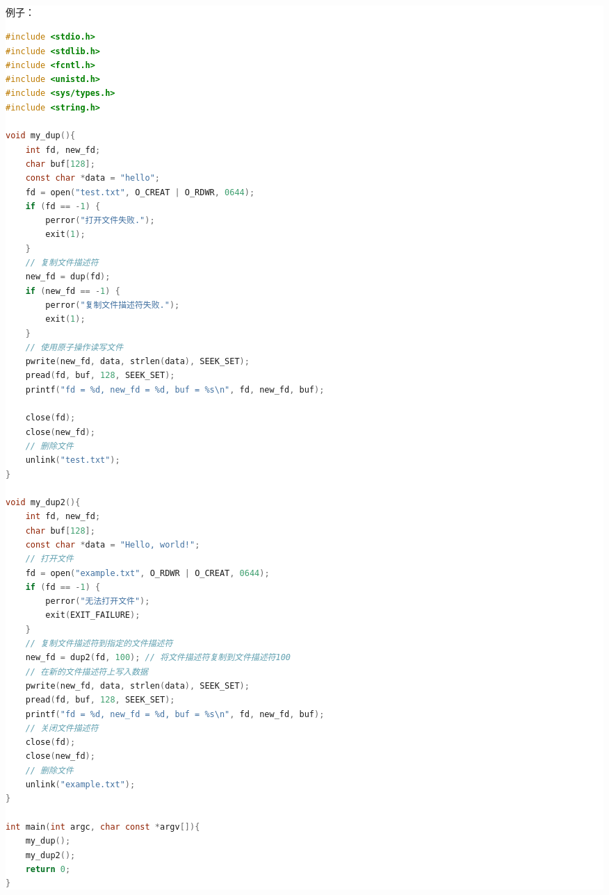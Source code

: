 例子：

```c
#include <stdio.h>
#include <stdlib.h>
#include <fcntl.h>
#include <unistd.h>
#include <sys/types.h>
#include <string.h>

void my_dup(){
    int fd, new_fd;
    char buf[128];
    const char *data = "hello";
    fd = open("test.txt", O_CREAT | O_RDWR, 0644);
    if (fd == -1) {
        perror("打开文件失败.");
        exit(1);
    }
    // 复制文件描述符
    new_fd = dup(fd);
    if (new_fd == -1) {
        perror("复制文件描述符失败.");
        exit(1);
    }
    // 使用原子操作读写文件
    pwrite(new_fd, data, strlen(data), SEEK_SET);
    pread(fd, buf, 128, SEEK_SET);
    printf("fd = %d, new_fd = %d, buf = %s\n", fd, new_fd, buf);

    close(fd);
    close(new_fd);
    // 删除文件
    unlink("test.txt");
}

void my_dup2(){
    int fd, new_fd;
    char buf[128];
    const char *data = "Hello, world!";
    // 打开文件
    fd = open("example.txt", O_RDWR | O_CREAT, 0644);
    if (fd == -1) {
        perror("无法打开文件");
        exit(EXIT_FAILURE);
    }
    // 复制文件描述符到指定的文件描述符
    new_fd = dup2(fd, 100); // 将文件描述符复制到文件描述符100
    // 在新的文件描述符上写入数据
    pwrite(new_fd, data, strlen(data), SEEK_SET);
    pread(fd, buf, 128, SEEK_SET);
    printf("fd = %d, new_fd = %d, buf = %s\n", fd, new_fd, buf);
    // 关闭文件描述符
    close(fd);
    close(new_fd);
    // 删除文件
    unlink("example.txt");
}

int main(int argc, char const *argv[]){
    my_dup();
    my_dup2();
    return 0;
}
```